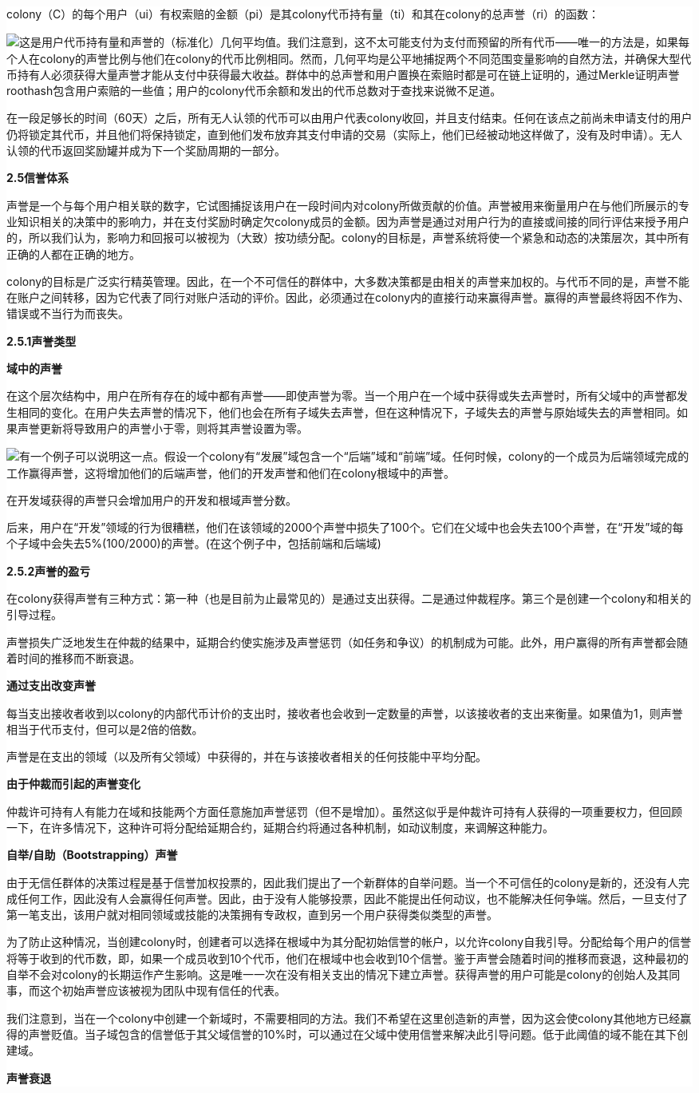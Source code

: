 colony（C）的每个用户（ui）有权索赔的金额（pi）是其colony代币持有量（ti）和其在colony的总声誉（ri）的函数：

![](http://daorayaki.org/content/images/2021/06/1.png)这是用户代币持有量和声誉的（标准化）几何平均值。我们注意到，这不太可能支付为支付而预留的所有代币——唯一的方法是，如果每个人在colony的声誉比例与他们在colony的代币比例相同。然而，几何平均是公平地捕捉两个不同范围变量影响的自然方法，并确保大型代币持有人必须获得大量声誉才能从支付中获得最大收益。群体中的总声誉和用户置换在索赔时都是可在链上证明的，通过Merkle证明声誉roothash包含用户索赔的一些值；用户的colony代币余额和发出的代币总数对于查找来说微不足道。

在一段足够长的时间（60天）之后，所有无人认领的代币可以由用户代表colony收回，并且支付结束。任何在该点之前尚未申请支付的用户仍将锁定其代币，并且他们将保持锁定，直到他们发布放弃其支付申请的交易（实际上，他们已经被动地这样做了，没有及时申请）。无人认领的代币返回奖励罐并成为下一个奖励周期的一部分。

**2.5信誉体系**

声誉是一个与每个用户相关联的数字，它试图捕捉该用户在一段时间内对colony所做贡献的价值。声誉被用来衡量用户在与他们所展示的专业知识相关的决策中的影响力，并在支付奖励时确定欠colony成员的金额。因为声誉是通过对用户行为的直接或间接的同行评估来授予用户的，所以我们认为，影响力和回报可以被视为（大致）按功绩分配。colony的目标是，声誉系统将使一个紧急和动态的决策层次，其中所有正确的人都在正确的地方。

colony的目标是广泛实行精英管理。因此，在一个不可信任的群体中，大多数决策都是由相关的声誉来加权的。与代币不同的是，声誉不能在账户之间转移，因为它代表了同行对账户活动的评价。因此，必须通过在colony内的直接行动来赢得声誉。赢得的声誉最终将因不作为、错误或不当行为而丧失。

**2.5.1声誉类型**

**域中的声誉**

在这个层次结构中，用户在所有存在的域中都有声誉——即使声誉为零。当一个用户在一个域中获得或失去声誉时，所有父域中的声誉都发生相同的变化。在用户失去声誉的情况下，他们也会在所有子域失去声誉，但在这种情况下，子域失去的声誉与原始域失去的声誉相同。如果声誉更新将导致用户的声誉小于零，则将其声誉设置为零。

![](http://daorayaki.org/content/images/2021/06/2.png)有一个例子可以说明这一点。假设一个colony有“发展”域包含一个“后端”域和“前端”域。任何时候，colony的一个成员为后端领域完成的工作赢得声誉，这将增加他们的后端声誉，他们的开发声誉和他们在colony根域中的声誉。

在开发域获得的声誉只会增加用户的开发和根域声誉分数。

后来，用户在“开发”领域的行为很糟糕，他们在该领域的2000个声誉中损失了100个。它们在父域中也会失去100个声誉，在“开发”域的每个子域中会失去5%(100/2000)的声誉。(在这个例子中，包括前端和后端域)

**2.5.2声誉的盈亏**

在colony获得声誉有三种方式：第一种（也是目前为止最常见的）是通过支出获得。二是通过仲裁程序。第三个是创建一个colony和相关的引导过程。

声誉损失广泛地发生在仲裁的结果中，延期合约使实施涉及声誉惩罚（如任务和争议）的机制成为可能。此外，用户赢得的所有声誉都会随着时间的推移而不断衰退。

**通过支出改变声誉**

每当支出接收者收到以colony的内部代币计价的支出时，接收者也会收到一定数量的声誉，以该接收者的支出来衡量。如果值为1，则声誉相当于代币支付，但可以是2倍的倍数。

声誉是在支出的领域（以及所有父领域）中获得的，并在与该接收者相关的任何技能中平均分配。

**由于仲裁而引起的声誉变化**

仲裁许可持有人有能力在域和技能两个方面任意施加声誉惩罚（但不是增加）。虽然这似乎是仲裁许可持有人获得的一项重要权力，但回顾一下，在许多情况下，这种许可将分配给延期合约，延期合约将通过各种机制，如动议制度，来调解这种能力。

**自举/自助（Bootstrapping）声誉**

由于无信任群体的决策过程是基于信誉加权投票的，因此我们提出了一个新群体的自举问题。当一个不可信任的colony是新的，还没有人完成任何工作，因此没有人会赢得任何声誉。因此，由于没有人能够投票，因此不能提出任何动议，也不能解决任何争端。然后，一旦支付了第一笔支出，该用户就对相同领域或技能的决策拥有专政权，直到另一个用户获得类似类型的声誉。

为了防止这种情况，当创建colony时，创建者可以选择在根域中为其分配初始信誉的帐户，以允许colony自我引导。分配给每个用户的信誉将等于收到的代币数，即，如果一个成员收到10个代币，他们在根域中也会收到10个信誉。鉴于声誉会随着时间的推移而衰退，这种最初的自举不会对colony的长期运作产生影响。这是唯一一次在没有相关支出的情况下建立声誉。获得声誉的用户可能是colony的创始人及其同事，而这个初始声誉应该被视为团队中现有信任的代表。

我们注意到，当在一个colony中创建一个新域时，不需要相同的方法。我们不希望在这里创造新的声誉，因为这会使colony其他地方已经赢得的声誉贬值。当子域包含的信誉低于其父域信誉的10%时，可以通过在父域中使用信誉来解决此引导问题。低于此阈值的域不能在其下创建域。

**声誉衰退**
